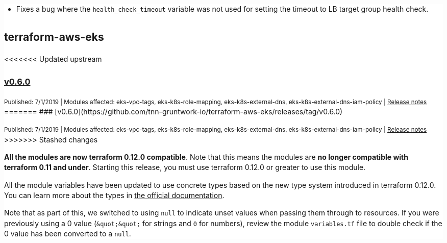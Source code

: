 <div style={{"overflow":"hidden","textOverflow":"ellipsis","display":"-webkit-box","WebkitLineClamp":10,"lineClamp":10,"WebkitBoxOrient":"vertical"}}>

  

- Fixes a bug where the `health_check_timeout` variable was not used for setting the timeout to LB target group health check.


</div>



## terraform-aws-eks


<<<<<<< Updated upstream
### [v0.6.0](https://github.com/tnn-gruntwork-io/terraform-aws-eks/releases/tag/v0.6.0)

<p style={{marginTop: "-20px", marginBottom: "10px"}}>
  <small>Published: 7/1/2019 | Modules affected: eks-vpc-tags, eks-k8s-role-mapping, eks-k8s-external-dns, eks-k8s-external-dns-iam-policy | <a href="https://github.com/tnn-gruntwork-io/terraform-aws-eks/releases/tag/v0.6.0">Release notes</a></small>
=======
### [v0.6.0](https://github.com/tnn-gruntwork-io/terraform-aws-eks/releases/tag/v0.6.0)

<p style={{marginTop: "-20px", marginBottom: "10px"}}>
  <small>Published: 7/1/2019 | Modules affected: eks-vpc-tags, eks-k8s-role-mapping, eks-k8s-external-dns, eks-k8s-external-dns-iam-policy | <a href="https://github.com/tnn-gruntwork-io/terraform-aws-eks/releases/tag/v0.6.0">Release notes</a></small>
>>>>>>> Stashed changes
</p>

<div style={{"overflow":"hidden","textOverflow":"ellipsis","display":"-webkit-box","WebkitLineClamp":10,"lineClamp":10,"WebkitBoxOrient":"vertical"}}>

  

**All the modules are now terraform 0.12.0 compatible**. Note that this means the modules are **no longer compatible with terraform 0.11 and under**. Starting this release, you must use terraform 0.12.0 or greater to use this module.

All the module variables have been updated to use concrete types based on the new type system introduced in terraform 0.12.0. You can learn more about the types in [the official documentation](https://www.terraform.io/docs/configuration/types.html).

Note that as part of this, we switched to using `null` to indicate unset values when passing them through to resources. If you were previously using a 0 value (`&quot;&quot;` for strings and `0` for numbers), review the module `variables.tf` file to double check if the 0 value has been converted to a `null`.



</div>


